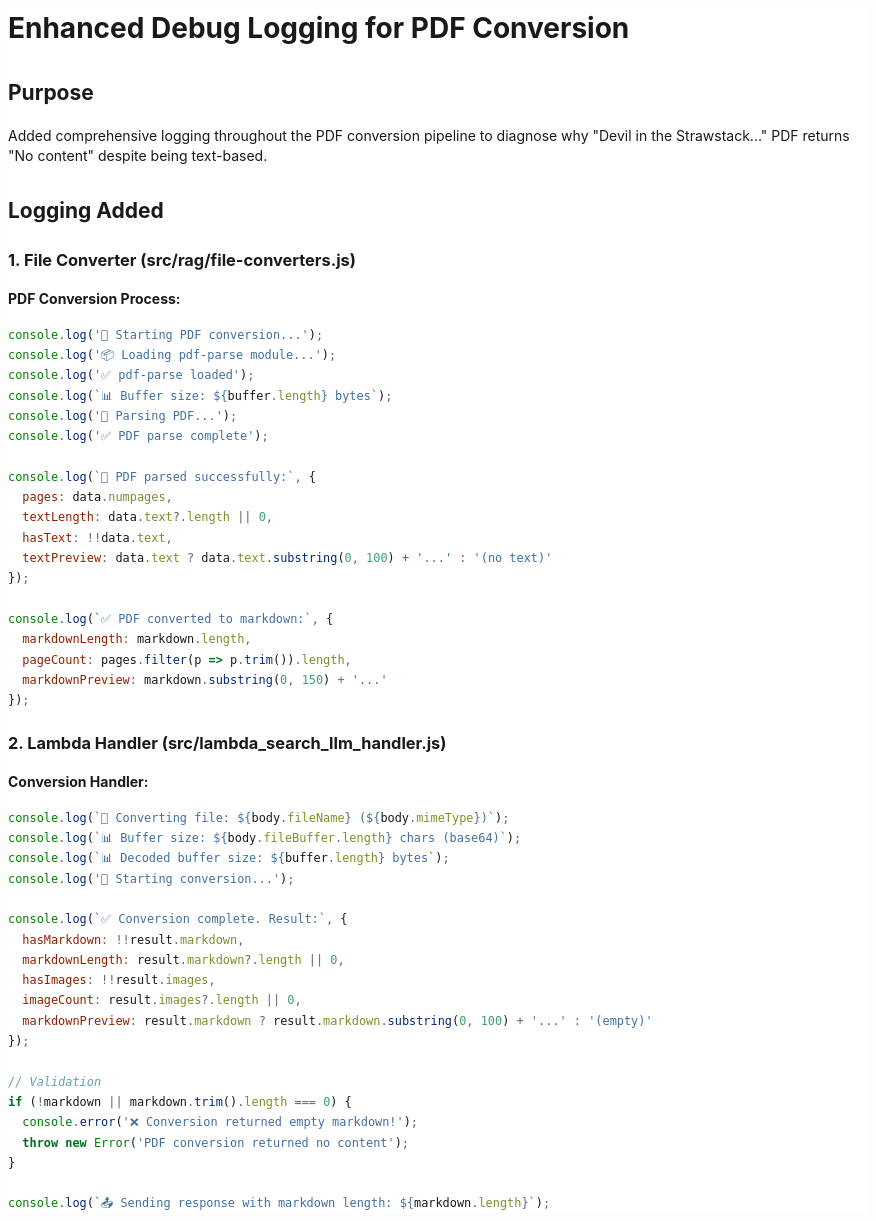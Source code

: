 # Enhanced Debug Logging for PDF Conversion

## Purpose

Added comprehensive logging throughout the PDF conversion pipeline to diagnose why "Devil in the Strawstack..." PDF returns "No content" despite being text-based.

## Logging Added

### 1. File Converter (src/rag/file-converters.js)

**PDF Conversion Process:**
```javascript
console.log('📄 Starting PDF conversion...');
console.log('📦 Loading pdf-parse module...');
console.log('✅ pdf-parse loaded');
console.log(`📊 Buffer size: ${buffer.length} bytes`);
console.log('🔄 Parsing PDF...');
console.log('✅ PDF parse complete');

console.log(`📄 PDF parsed successfully:`, {
  pages: data.numpages,
  textLength: data.text?.length || 0,
  hasText: !!data.text,
  textPreview: data.text ? data.text.substring(0, 100) + '...' : '(no text)'
});

console.log(`✅ PDF converted to markdown:`, {
  markdownLength: markdown.length,
  pageCount: pages.filter(p => p.trim()).length,
  markdownPreview: markdown.substring(0, 150) + '...'
});
```

### 2. Lambda Handler (src/lambda_search_llm_handler.js)

**Conversion Handler:**
```javascript
console.log(`📄 Converting file: ${body.fileName} (${body.mimeType})`);
console.log(`📊 Buffer size: ${body.fileBuffer.length} chars (base64)`);
console.log(`📊 Decoded buffer size: ${buffer.length} bytes`);
console.log('🔄 Starting conversion...');

console.log(`✅ Conversion complete. Result:`, {
  hasMarkdown: !!result.markdown,
  markdownLength: result.markdown?.length || 0,
  hasImages: !!result.images,
  imageCount: result.images?.length || 0,
  markdownPreview: result.markdown ? result.markdown.substring(0, 100) + '...' : '(empty)'
});

// Validation
if (!markdown || markdown.trim().length === 0) {
  console.error('❌ Conversion returned empty markdown!');
  throw new Error('PDF conversion returned no content');
}

console.log(`📤 Sending response with markdown length: ${markdown.length}`);
```
